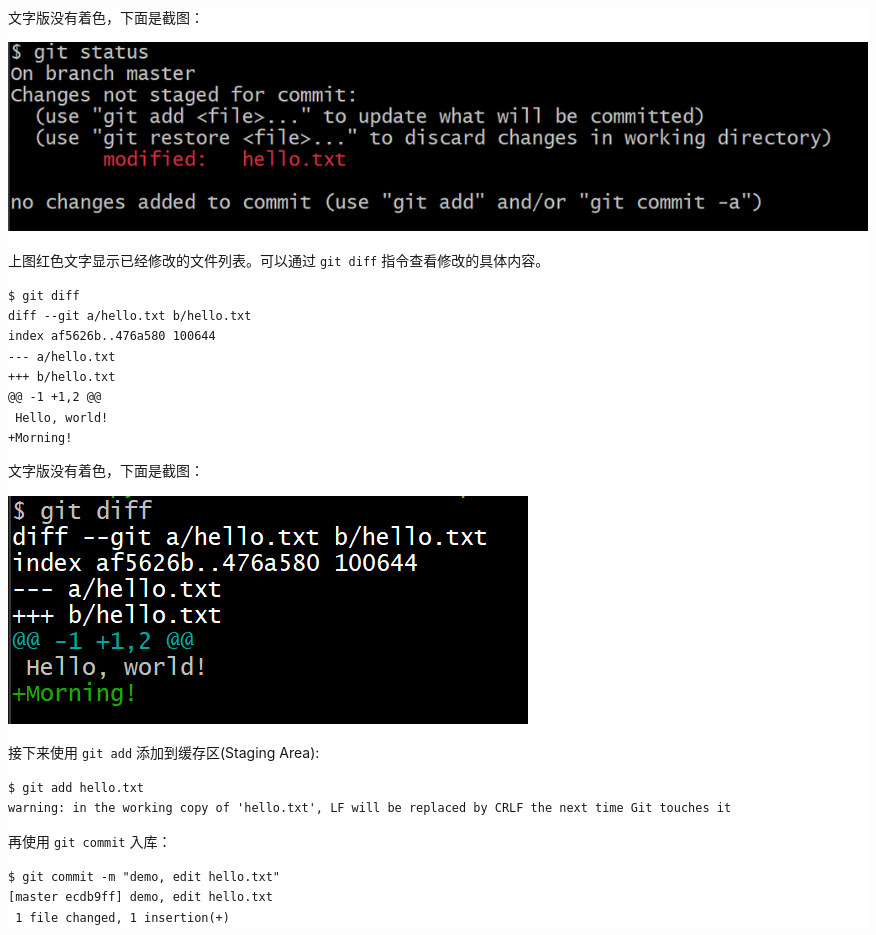 文字版没有着色，下面是截图：

![](images/ch06_03_git_status_edit.png)

上图红色文字显示已经修改的文件列表。可以通过 `git diff` 指令查看修改的具体内容。

```plaintext
$ git diff
diff --git a/hello.txt b/hello.txt
index af5626b..476a580 100644
--- a/hello.txt
+++ b/hello.txt
@@ -1 +1,2 @@
 Hello, world!
+Morning!
```

文字版没有着色，下面是截图：

![](images/ch06_12_git_diff.png)

接下来使用 `git add` 添加到缓存区(Staging Area):

```plaintext
$ git add hello.txt
warning: in the working copy of 'hello.txt', LF will be replaced by CRLF the next time Git touches it
```

再使用 `git commit` 入库：

```plaintext
$ git commit -m "demo, edit hello.txt"
[master ecdb9ff] demo, edit hello.txt
 1 file changed, 1 insertion(+)
```
